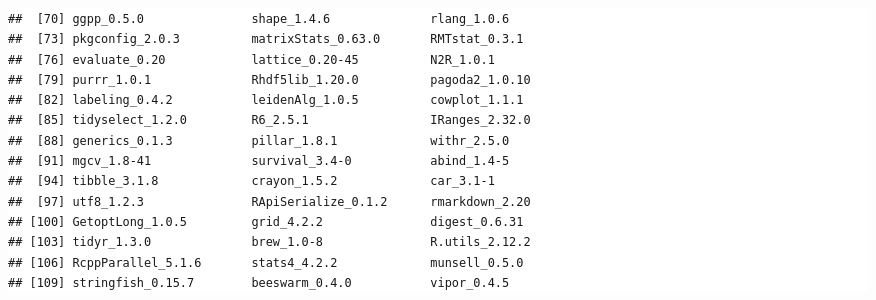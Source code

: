     ##  [70] ggpp_0.5.0               shape_1.4.6              rlang_1.0.6             
    ##  [73] pkgconfig_2.0.3          matrixStats_0.63.0       RMTstat_0.3.1           
    ##  [76] evaluate_0.20            lattice_0.20-45          N2R_1.0.1               
    ##  [79] purrr_1.0.1              Rhdf5lib_1.20.0          pagoda2_1.0.10          
    ##  [82] labeling_0.4.2           leidenAlg_1.0.5          cowplot_1.1.1           
    ##  [85] tidyselect_1.2.0         R6_2.5.1                 IRanges_2.32.0          
    ##  [88] generics_0.1.3           pillar_1.8.1             withr_2.5.0             
    ##  [91] mgcv_1.8-41              survival_3.4-0           abind_1.4-5             
    ##  [94] tibble_3.1.8             crayon_1.5.2             car_3.1-1               
    ##  [97] utf8_1.2.3               RApiSerialize_0.1.2      rmarkdown_2.20          
    ## [100] GetoptLong_1.0.5         grid_4.2.2               digest_0.6.31           
    ## [103] tidyr_1.3.0              brew_1.0-8               R.utils_2.12.2          
    ## [106] RcppParallel_5.1.6       stats4_4.2.2             munsell_0.5.0           
    ## [109] stringfish_0.15.7        beeswarm_0.4.0           vipor_0.4.5
